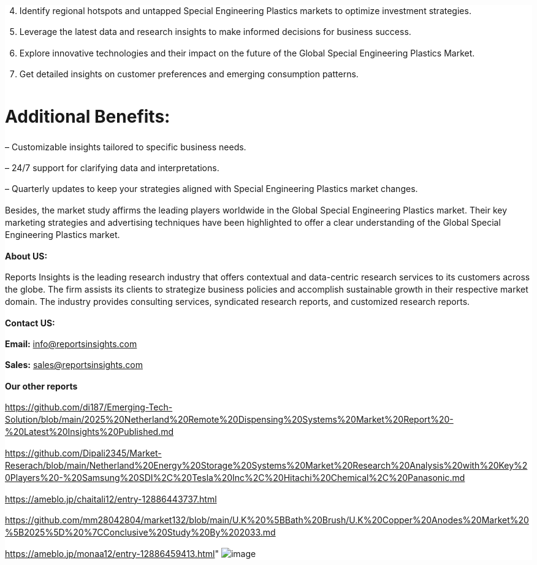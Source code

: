 4. Identify regional hotspots and untapped Special Engineering Plastics markets to optimize investment strategies.

5. Leverage the latest data and research insights to make informed decisions for business success.

6. Explore innovative technologies and their impact on the future of the Global Special Engineering Plastics Market.

7. Get detailed insights on customer preferences and emerging consumption patterns.

# <strong>Additional Benefits:</strong>

– Customizable insights tailored to specific business needs.

– 24/7 support for clarifying data and interpretations.

– Quarterly updates to keep your strategies aligned with Special Engineering Plastics market changes.

Besides, the market study affirms the leading players worldwide in the Global Special Engineering Plastics market. Their key marketing strategies and advertising techniques have been highlighted to offer a clear understanding of the Global Special Engineering Plastics market.

<strong><strong>About US</strong>:</strong>

Reports Insights is the leading research industry that offers contextual and data-centric research services to its customers across the globe. The firm assists its clients to strategize business policies and accomplish sustainable growth in their respective market domain. The industry provides consulting services, syndicated research reports, and customized research reports.

<strong>Contact US:</strong>

<p class=><b>Email:</b> <a href=mailto:info@reportsinsights.com>info@reportsinsights.com</a></p>
<p class=><b>Sales:</b> <a href=mailto:sales@reportsinsights.com>sales@reportsinsights.com</a></p>

<strong>Our other reports</strong>

<a href=https://github.com/di187/Emerging-Tech-Solution/blob/main/2025%20Netherland%20Remote%20Dispensing%20Systems%20Market%20Report%20-%20Latest%20Insights%20Published.md>https://github.com/di187/Emerging-Tech-Solution/blob/main/2025%20Netherland%20Remote%20Dispensing%20Systems%20Market%20Report%20-%20Latest%20Insights%20Published.md</a>

<a href=https://github.com/Dipali2345/Market-Reserach/blob/main/Netherland%20Energy%20Storage%20Systems%20Market%20Research%20Analysis%20with%20Key%20Players%20-%20Samsung%20SDI%2C%20Tesla%20Inc%2C%20Hitachi%20Chemical%2C%20Panasonic.md>https://github.com/Dipali2345/Market-Reserach/blob/main/Netherland%20Energy%20Storage%20Systems%20Market%20Research%20Analysis%20with%20Key%20Players%20-%20Samsung%20SDI%2C%20Tesla%20Inc%2C%20Hitachi%20Chemical%2C%20Panasonic.md</a>

<a href=https://ameblo.jp/chaitali12/entry-12886443737.html>https://ameblo.jp/chaitali12/entry-12886443737.html</a>

<a href=https://github.com/mm28042804/market132/blob/main/U.K%20%5BBath%20Brush/U.K%20Copper%20Anodes%20Market%20%5B2025%5D%20%7CConclusive%20Study%20By%202033.md>https://github.com/mm28042804/market132/blob/main/U.K%20%5BBath%20Brush/U.K%20Copper%20Anodes%20Market%20%5B2025%5D%20%7CConclusive%20Study%20By%202033.md</a>

<a href=https://ameblo.jp/monaa12/entry-12886459413.html>https://ameblo.jp/monaa12/entry-12886459413.html</a>"
![image](https://github.com/user-attachments/assets/09a2da43-1a11-4626-90df-473aced3fb14)
